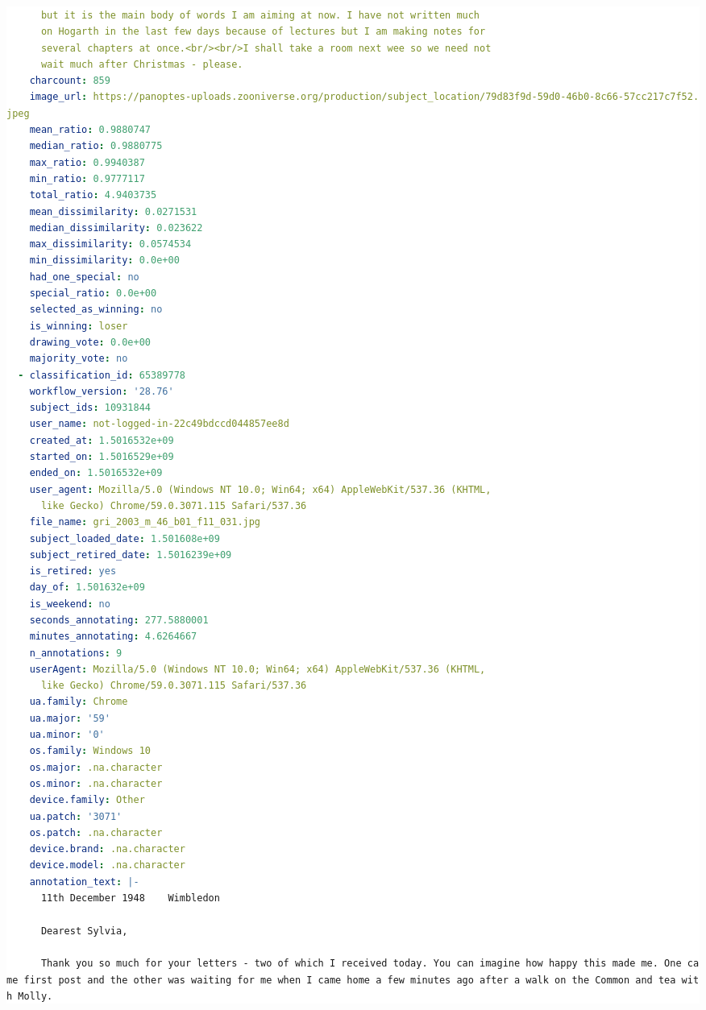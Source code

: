 ```yaml
      but it is the main body of words I am aiming at now. I have not written much
      on Hogarth in the last few days because of lectures but I am making notes for
      several chapters at once.<br/><br/>I shall take a room next wee so we need not
      wait much after Christmas - please.
    charcount: 859
    image_url: https://panoptes-uploads.zooniverse.org/production/subject_location/79d83f9d-59d0-46b0-8c66-57cc217c7f52.jpeg
    mean_ratio: 0.9880747
    median_ratio: 0.9880775
    max_ratio: 0.9940387
    min_ratio: 0.9777117
    total_ratio: 4.9403735
    mean_dissimilarity: 0.0271531
    median_dissimilarity: 0.023622
    max_dissimilarity: 0.0574534
    min_dissimilarity: 0.0e+00
    had_one_special: no
    special_ratio: 0.0e+00
    selected_as_winning: no
    is_winning: loser
    drawing_vote: 0.0e+00
    majority_vote: no
  - classification_id: 65389778
    workflow_version: '28.76'
    subject_ids: 10931844
    user_name: not-logged-in-22c49bdccd044857ee8d
    created_at: 1.5016532e+09
    started_on: 1.5016529e+09
    ended_on: 1.5016532e+09
    user_agent: Mozilla/5.0 (Windows NT 10.0; Win64; x64) AppleWebKit/537.36 (KHTML,
      like Gecko) Chrome/59.0.3071.115 Safari/537.36
    file_name: gri_2003_m_46_b01_f11_031.jpg
    subject_loaded_date: 1.501608e+09
    subject_retired_date: 1.5016239e+09
    is_retired: yes
    day_of: 1.501632e+09
    is_weekend: no
    seconds_annotating: 277.5880001
    minutes_annotating: 4.6264667
    n_annotations: 9
    userAgent: Mozilla/5.0 (Windows NT 10.0; Win64; x64) AppleWebKit/537.36 (KHTML,
      like Gecko) Chrome/59.0.3071.115 Safari/537.36
    ua.family: Chrome
    ua.major: '59'
    ua.minor: '0'
    os.family: Windows 10
    os.major: .na.character
    os.minor: .na.character
    device.family: Other
    ua.patch: '3071'
    os.patch: .na.character
    device.brand: .na.character
    device.model: .na.character
    annotation_text: |-
      11th December 1948    Wimbledon

      Dearest Sylvia,

      Thank you so much for your letters - two of which I received today. You can imagine how happy this made me. One came first post and the other was waiting for me when I came home a few minutes ago after a walk on the Common and tea with Molly.

```